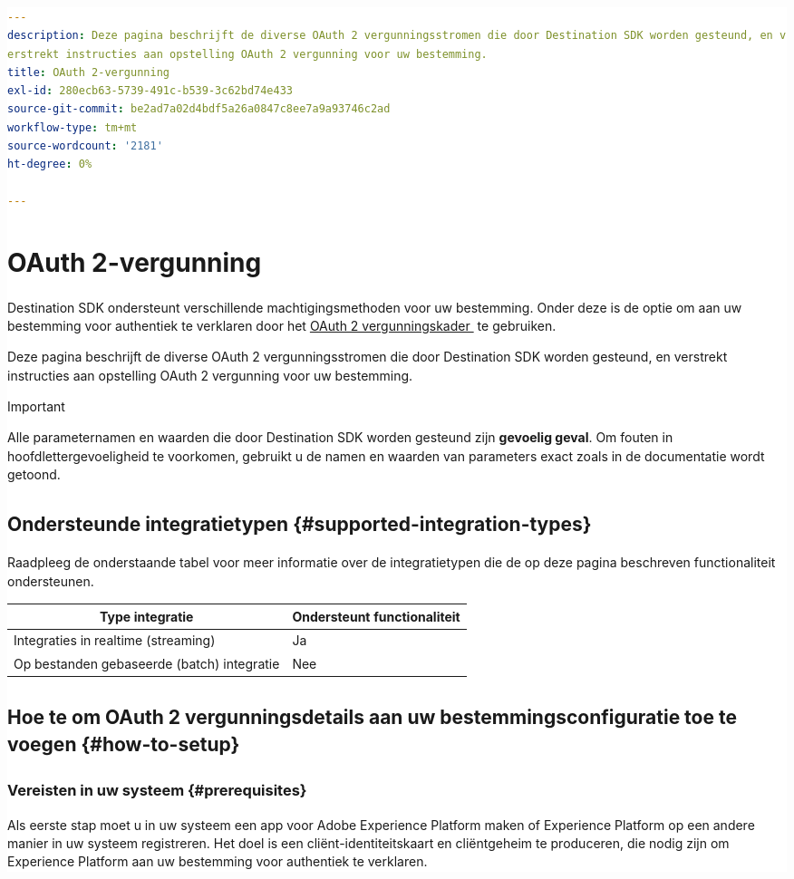 ```yaml
---
description: Deze pagina beschrijft de diverse OAuth 2 vergunningsstromen die door Destination SDK worden gesteund, en verstrekt instructies aan opstelling OAuth 2 vergunning voor uw bestemming.
title: OAuth 2-vergunning
exl-id: 280ecb63-5739-491c-b539-3c62bd74e433
source-git-commit: be2ad7a02d4bdf5a26a0847c8ee7a9a93746c2ad
workflow-type: tm+mt
source-wordcount: '2181'
ht-degree: 0%

---
```



# OAuth 2-vergunning

Destination SDK ondersteunt verschillende machtigingsmethoden voor uw bestemming. Onder deze is de optie om aan uw bestemming voor authentiek te verklaren door het [&#x200B; OAuth 2 vergunningskader &#x200B;](https://tools.ietf.org/html/rfc6749) te gebruiken.

Deze pagina beschrijft de diverse OAuth 2 vergunningsstromen die door Destination SDK worden gesteund, en verstrekt instructies aan opstelling OAuth 2 vergunning voor uw bestemming.

>[!IMPORTANT]
>
>Alle parameternamen en waarden die door Destination SDK worden gesteund zijn **gevoelig geval**. Om fouten in hoofdlettergevoeligheid te voorkomen, gebruikt u de namen en waarden van parameters exact zoals in de documentatie wordt getoond.

## Ondersteunde integratietypen {#supported-integration-types}

Raadpleeg de onderstaande tabel voor meer informatie over de integratietypen die de op deze pagina beschreven functionaliteit ondersteunen.

| Type integratie | Ondersteunt functionaliteit |
|---|---|
| Integraties in realtime (streaming) | Ja |
| Op bestanden gebaseerde (batch) integratie | Nee |

## Hoe te om OAuth 2 vergunningsdetails aan uw bestemmingsconfiguratie toe te voegen {#how-to-setup}

### Vereisten in uw systeem {#prerequisites}

Als eerste stap moet u in uw systeem een app voor Adobe Experience Platform maken of Experience Platform op een andere manier in uw systeem registreren. Het doel is een cliënt-identiteitskaart en cliëntgeheim te produceren, die nodig zijn om Experience Platform aan uw bestemming voor authentiek te verklaren.
